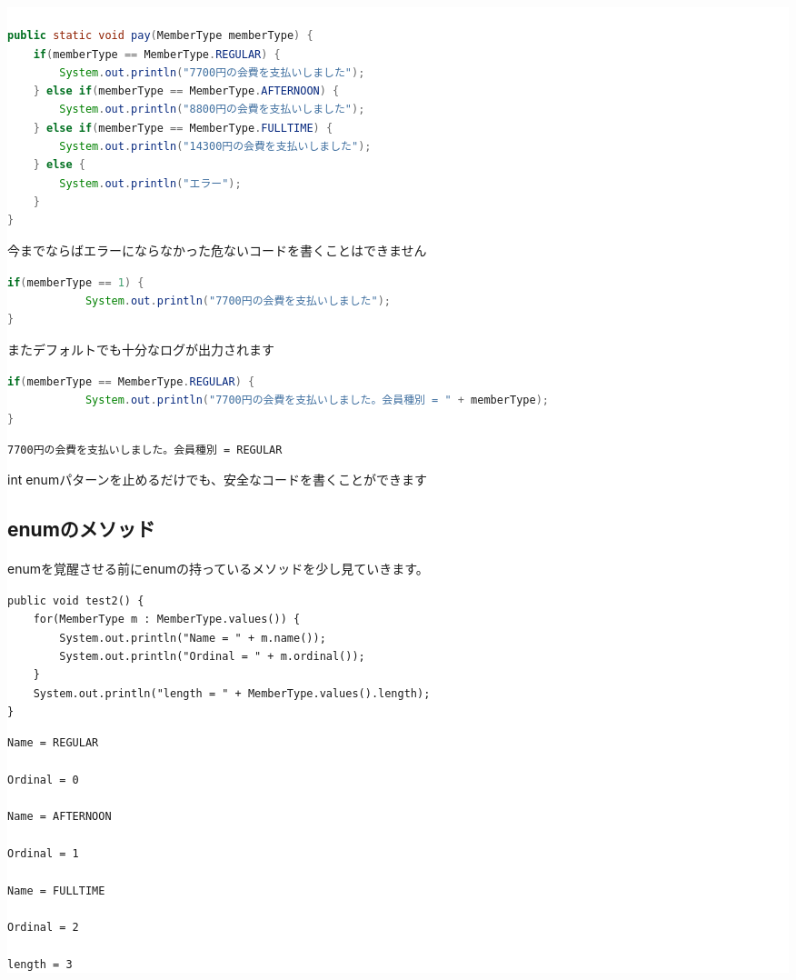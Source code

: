 
```java

public static void pay(MemberType memberType) {
	if(memberType == MemberType.REGULAR) {
		System.out.println("7700円の会費を支払いしました");
	} else if(memberType == MemberType.AFTERNOON) {
		System.out.println("8800円の会費を支払いしました");
	} else if(memberType == MemberType.FULLTIME) {
		System.out.println("14300円の会費を支払いしました");
	} else {
		System.out.println("エラー");
	}
}
```


今までならばエラーにならなかった危ないコードを書くことはできません

```java
if(memberType == 1) {
			System.out.println("7700円の会費を支払いしました");
}
```


またデフォルトでも十分なログが出力されます

```java
if(memberType == MemberType.REGULAR) {
			System.out.println("7700円の会費を支払いしました。会員種別 = " + memberType);
}
```

```
7700円の会費を支払いしました。会員種別 = REGULAR

```

int enumパターンを止めるだけでも、安全なコードを書くことができます

## enumのメソッド


enumを覚醒させる前にenumの持っているメソッドを少し見ていきます。

```html
public void test2() {
	for(MemberType m : MemberType.values()) {
		System.out.println("Name = " + m.name());
		System.out.println("Ordinal = " + m.ordinal());
	}
	System.out.println("length = " + MemberType.values().length);
}
```

```
Name = REGULAR

Ordinal = 0

Name = AFTERNOON

Ordinal = 1

Name = FULLTIME

Ordinal = 2

length = 3

```